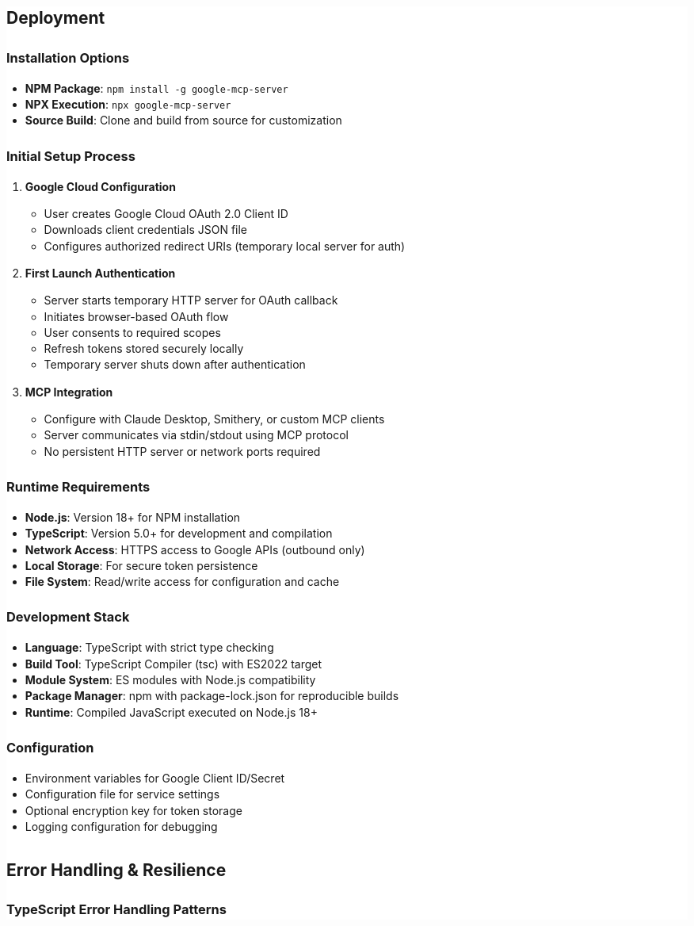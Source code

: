 ## Deployment

### Installation Options
- **NPM Package**: `npm install -g google-mcp-server`
- **NPX Execution**: `npx google-mcp-server`
- **Source Build**: Clone and build from source for customization

### Initial Setup Process
1. **Google Cloud Configuration**
   - User creates Google Cloud OAuth 2.0 Client ID
   - Downloads client credentials JSON file
   - Configures authorized redirect URIs (temporary local server for auth)

2. **First Launch Authentication**
   - Server starts temporary HTTP server for OAuth callback
   - Initiates browser-based OAuth flow
   - User consents to required scopes
   - Refresh tokens stored securely locally
   - Temporary server shuts down after authentication

3. **MCP Integration**
   - Configure with Claude Desktop, Smithery, or custom MCP clients
   - Server communicates via stdin/stdout using MCP protocol
   - No persistent HTTP server or network ports required

### Runtime Requirements
- **Node.js**: Version 18+ for NPM installation
- **TypeScript**: Version 5.0+ for development and compilation
- **Network Access**: HTTPS access to Google APIs (outbound only)
- **Local Storage**: For secure token persistence
- **File System**: Read/write access for configuration and cache

### Development Stack
- **Language**: TypeScript with strict type checking
- **Build Tool**: TypeScript Compiler (tsc) with ES2022 target
- **Module System**: ES modules with Node.js compatibility
- **Package Manager**: npm with package-lock.json for reproducible builds
- **Runtime**: Compiled JavaScript executed on Node.js 18+

### Configuration
- Environment variables for Google Client ID/Secret
- Configuration file for service settings
- Optional encryption key for token storage
- Logging configuration for debugging

## Error Handling & Resilience

### TypeScript Error Handling Patterns

